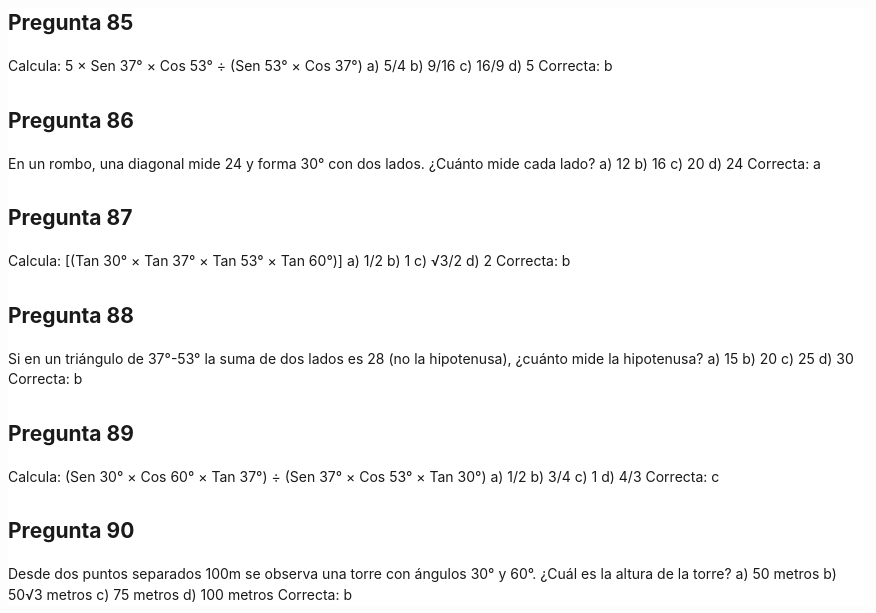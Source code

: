 ## Pregunta 85
Calcula: 5 × Sen 37° × Cos 53° ÷ (Sen 53° × Cos 37°)
a) 5/4
b) 9/16
c) 16/9
d) 5
Correcta: b

## Pregunta 86
En un rombo, una diagonal mide 24 y forma 30° con dos lados. ¿Cuánto mide cada lado?
a) 12
b) 16
c) 20
d) 24
Correcta: a

## Pregunta 87
Calcula: [(Tan 30° × Tan 37° × Tan 53° × Tan 60°)]
a) 1/2
b) 1
c) √3/2
d) 2
Correcta: b

## Pregunta 88
Si en un triángulo de 37°-53° la suma de dos lados es 28 (no la hipotenusa), ¿cuánto mide la hipotenusa?
a) 15
b) 20
c) 25
d) 30
Correcta: b

## Pregunta 89
Calcula: (Sen 30° × Cos 60° × Tan 37°) ÷ (Sen 37° × Cos 53° × Tan 30°)
a) 1/2
b) 3/4
c) 1
d) 4/3
Correcta: c

## Pregunta 90
Desde dos puntos separados 100m se observa una torre con ángulos 30° y 60°. ¿Cuál es la altura de la torre?
a) 50 metros
b) 50√3 metros
c) 75 metros
d) 100 metros
Correcta: b

